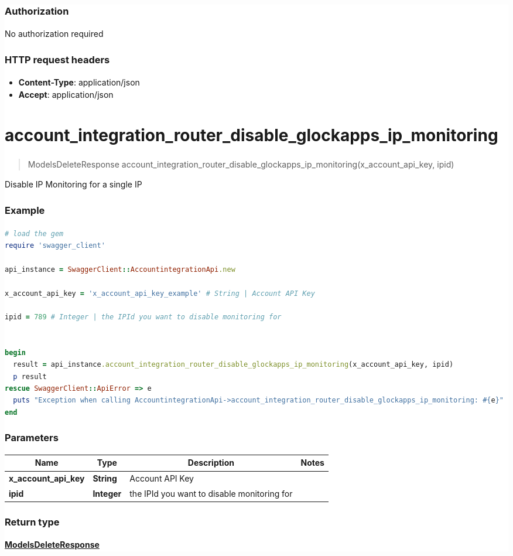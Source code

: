 ### Authorization

No authorization required

### HTTP request headers

 - **Content-Type**: application/json
 - **Accept**: application/json



# **account_integration_router_disable_glockapps_ip_monitoring**
> ModelsDeleteResponse account_integration_router_disable_glockapps_ip_monitoring(x_account_api_key, ipid)



Disable IP Monitoring for a single IP

### Example
```ruby
# load the gem
require 'swagger_client'

api_instance = SwaggerClient::AccountintegrationApi.new

x_account_api_key = 'x_account_api_key_example' # String | Account API Key

ipid = 789 # Integer | the IPId you want to disable monitoring for


begin
  result = api_instance.account_integration_router_disable_glockapps_ip_monitoring(x_account_api_key, ipid)
  p result
rescue SwaggerClient::ApiError => e
  puts "Exception when calling AccountintegrationApi->account_integration_router_disable_glockapps_ip_monitoring: #{e}"
end
```

### Parameters

Name | Type | Description  | Notes
------------- | ------------- | ------------- | -------------
 **x_account_api_key** | **String**| Account API Key | 
 **ipid** | **Integer**| the IPId you want to disable monitoring for | 

### Return type

[**ModelsDeleteResponse**](ModelsDeleteResponse.md)
